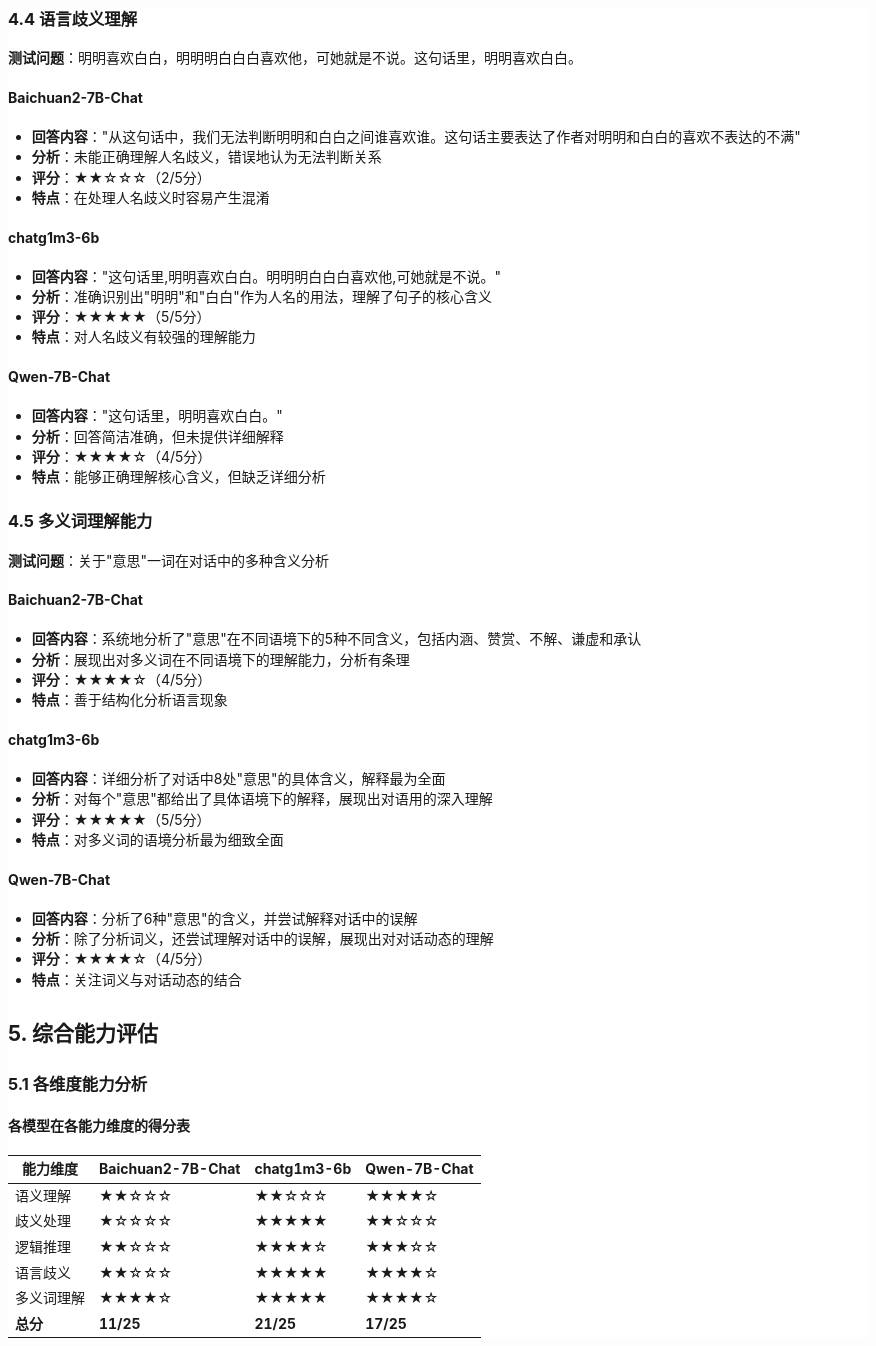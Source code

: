 ### 4.4 语言歧义理解

**测试问题**：明明喜欢白白，明明明白白白喜欢他，可她就是不说。这句话里，明明喜欢白白。

#### Baichuan2-7B-Chat
- **回答内容**："从这句话中，我们无法判断明明和白白之间谁喜欢谁。这句话主要表达了作者对明明和白白的喜欢不表达的不满"
- **分析**：未能正确理解人名歧义，错误地认为无法判断关系
- **评分**：★★☆☆☆（2/5分）
- **特点**：在处理人名歧义时容易产生混淆

#### chatg1m3-6b
- **回答内容**："这句话里,明明喜欢白白。明明明白白白喜欢他,可她就是不说。"
- **分析**：准确识别出"明明"和"白白"作为人名的用法，理解了句子的核心含义
- **评分**：★★★★★（5/5分）
- **特点**：对人名歧义有较强的理解能力

#### Qwen-7B-Chat
- **回答内容**："这句话里，明明喜欢白白。"
- **分析**：回答简洁准确，但未提供详细解释
- **评分**：★★★★☆（4/5分）
- **特点**：能够正确理解核心含义，但缺乏详细分析

### 4.5 多义词理解能力

**测试问题**：关于"意思"一词在对话中的多种含义分析

#### Baichuan2-7B-Chat
- **回答内容**：系统地分析了"意思"在不同语境下的5种不同含义，包括内涵、赞赏、不解、谦虚和承认
- **分析**：展现出对多义词在不同语境下的理解能力，分析有条理
- **评分**：★★★★☆（4/5分）
- **特点**：善于结构化分析语言现象

#### chatg1m3-6b
- **回答内容**：详细分析了对话中8处"意思"的具体含义，解释最为全面
- **分析**：对每个"意思"都给出了具体语境下的解释，展现出对语用的深入理解
- **评分**：★★★★★（5/5分）
- **特点**：对多义词的语境分析最为细致全面

#### Qwen-7B-Chat
- **回答内容**：分析了6种"意思"的含义，并尝试解释对话中的误解
- **分析**：除了分析词义，还尝试理解对话中的误解，展现出对对话动态的理解
- **评分**：★★★★☆（4/5分）
- **特点**：关注词义与对话动态的结合

## 5. 综合能力评估

### 5.1 各维度能力分析

#### 各模型在各能力维度的得分表

| 能力维度 | Baichuan2-7B-Chat | chatg1m3-6b | Qwen-7B-Chat |
|---------|-------------------|-------------|--------------|
| 语义理解 | ★★☆☆☆ | ★★☆☆☆ | ★★★★☆ |
| 歧义处理 | ★☆☆☆☆ | ★★★★★ | ★★☆☆☆ |
| 逻辑推理 | ★★☆☆☆ | ★★★★☆ | ★★★☆☆ |
| 语言歧义 | ★★☆☆☆ | ★★★★★ | ★★★★☆ |
| 多义词理解 | ★★★★☆ | ★★★★★ | ★★★★☆ |
| **总分** | **11/25** | **21/25** | **17/25** |
